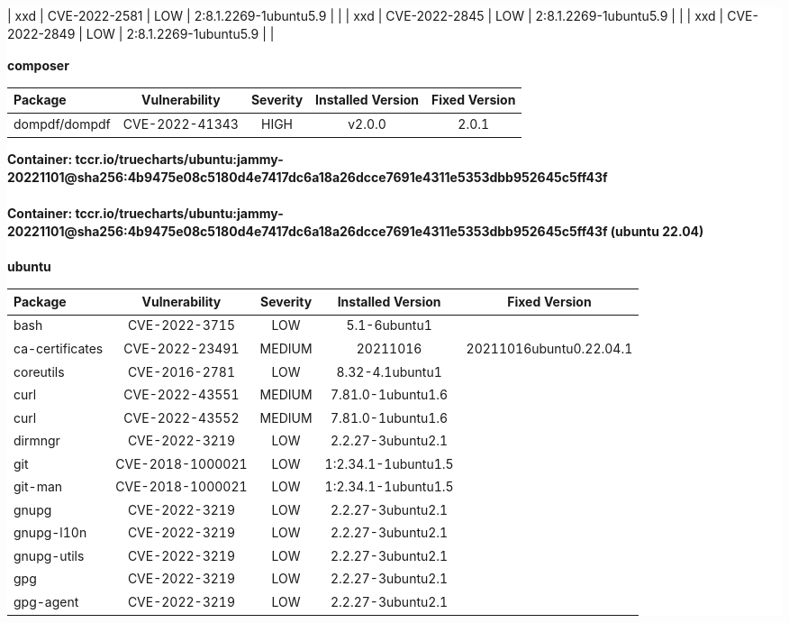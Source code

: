 | xxd         |    CVE-2022-2581   |   LOW  |  2:8.1.2269-1ubuntu5.9 |  |
| xxd         |    CVE-2022-2845   |   LOW  |  2:8.1.2269-1ubuntu5.9 |  |
| xxd         |    CVE-2022-2849   |   LOW  |  2:8.1.2269-1ubuntu5.9 |  |

**composer**

      
| Package         |    Vulnerability   |   Severity  |  Installed Version | Fixed Version |
|:----------------|:------------------:|:-----------:|:------------------:|:-------------:|
| dompdf/dompdf         |    CVE-2022-41343   |   HIGH  |  v2.0.0 | 2.0.1 |

**Container: tccr.io/truecharts/ubuntu:jammy-20221101@sha256:4b9475e08c5180d4e7417dc6a18a26dcce7691e4311e5353dbb952645c5ff43f**

#### Container: tccr.io/truecharts/ubuntu:jammy-20221101@sha256:4b9475e08c5180d4e7417dc6a18a26dcce7691e4311e5353dbb952645c5ff43f (ubuntu 22.04)
    

**ubuntu**

      
| Package         |    Vulnerability   |   Severity  |  Installed Version | Fixed Version |
|:----------------|:------------------:|:-----------:|:------------------:|:-------------:|
| bash         |    CVE-2022-3715   |   LOW  |  5.1-6ubuntu1 |  |
| ca-certificates         |    CVE-2022-23491   |   MEDIUM  |  20211016 | 20211016ubuntu0.22.04.1 |
| coreutils         |    CVE-2016-2781   |   LOW  |  8.32-4.1ubuntu1 |  |
| curl         |    CVE-2022-43551   |   MEDIUM  |  7.81.0-1ubuntu1.6 |  |
| curl         |    CVE-2022-43552   |   MEDIUM  |  7.81.0-1ubuntu1.6 |  |
| dirmngr         |    CVE-2022-3219   |   LOW  |  2.2.27-3ubuntu2.1 |  |
| git         |    CVE-2018-1000021   |   LOW  |  1:2.34.1-1ubuntu1.5 |  |
| git-man         |    CVE-2018-1000021   |   LOW  |  1:2.34.1-1ubuntu1.5 |  |
| gnupg         |    CVE-2022-3219   |   LOW  |  2.2.27-3ubuntu2.1 |  |
| gnupg-l10n         |    CVE-2022-3219   |   LOW  |  2.2.27-3ubuntu2.1 |  |
| gnupg-utils         |    CVE-2022-3219   |   LOW  |  2.2.27-3ubuntu2.1 |  |
| gpg         |    CVE-2022-3219   |   LOW  |  2.2.27-3ubuntu2.1 |  |
| gpg-agent         |    CVE-2022-3219   |   LOW  |  2.2.27-3ubuntu2.1 |  |
